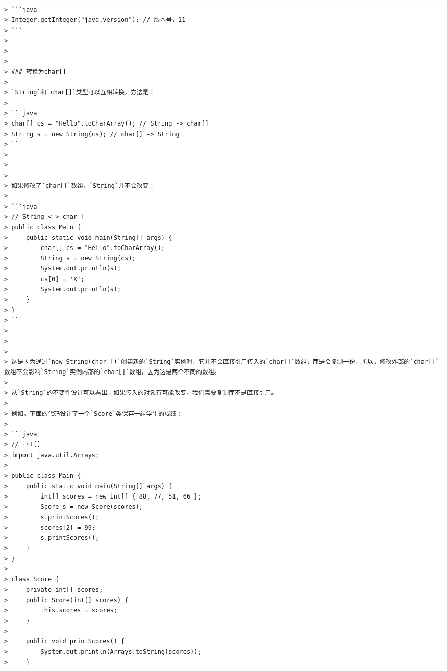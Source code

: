     > ```java
    > Integer.getInteger("java.version"); // 版本号，11
    > ```
    >
    > 
    >
    > ### 转换为char[]
    >
    > `String`和`char[]`类型可以互相转换，方法是：
    >
    > ```java
    > char[] cs = "Hello".toCharArray(); // String -> char[]
    > String s = new String(cs); // char[] -> String
    > ```
    >
    > 
    >
    > 如果修改了`char[]`数组，`String`并不会改变：
    >
    > ```java
    > // String <-> char[]
    > public class Main {
    >     public static void main(String[] args) {
    >         char[] cs = "Hello".toCharArray();
    >         String s = new String(cs);
    >         System.out.println(s);
    >         cs[0] = 'X';
    >         System.out.println(s);
    >     }
    > }
    > ```
    >
    > 
    >
    > 这是因为通过`new String(char[])`创建新的`String`实例时，它并不会直接引用传入的`char[]`数组，而是会复制一份，所以，修改外部的`char[]`数组不会影响`String`实例内部的`char[]`数组，因为这是两个不同的数组。
    >
    > 从`String`的不变性设计可以看出，如果传入的对象有可能改变，我们需要复制而不是直接引用。
    >
    > 例如，下面的代码设计了一个`Score`类保存一组学生的成绩：
    >
    > ```java
    > // int[]
    > import java.util.Arrays;
    > 
    > public class Main {
    >     public static void main(String[] args) {
    >         int[] scores = new int[] { 88, 77, 51, 66 };
    >         Score s = new Score(scores);
    >         s.printScores();
    >         scores[2] = 99;
    >         s.printScores();
    >     }
    > }
    > 
    > class Score {
    >     private int[] scores;
    >     public Score(int[] scores) {
    >         this.scores = scores;
    >     }
    > 
    >     public void printScores() {
    >         System.out.println(Arrays.toString(scores));
    >     }